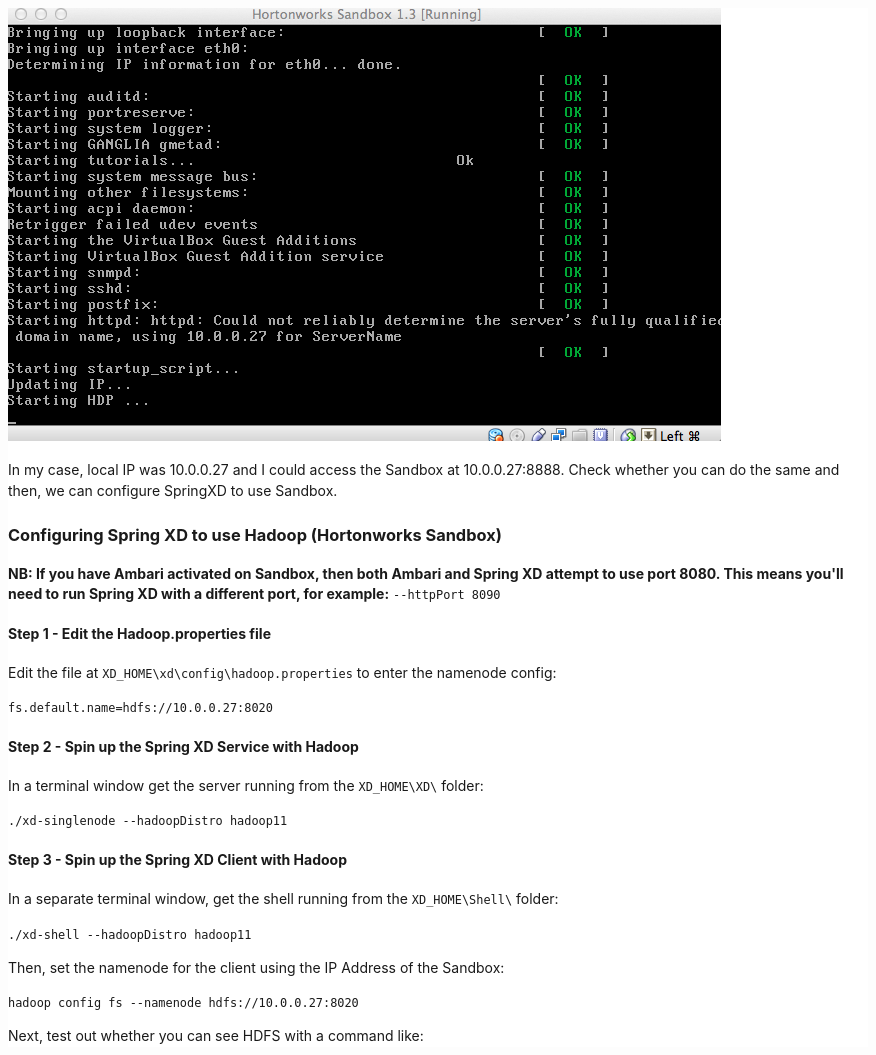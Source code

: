 ![/assets/1-3/spring-xd-tweet-streaming/screenshot.2.png](/assets/1-3/spring-xd-tweet-streaming/screenshot.2.png)

In my case, local IP was 10.0.0.27 and I could access the Sandbox at 10.0.0.27:8888.
Check whether you can do the same and then, we can configure SpringXD to use Sandbox.

### Configuring Spring XD to use Hadoop (Hortonworks Sandbox)
**NB: If you have Ambari activated on Sandbox, then both Ambari and Spring XD attempt to use port 8080. This means you'll need to run Spring XD with a different port, for example:** `--httpPort 8090`

#### Step 1 - Edit the Hadoop.properties file

Edit the file at `XD_HOME\xd\config\hadoop.properties` to enter the namenode config:
	
	fs.default.name=hdfs://10.0.0.27:8020

#### Step 2 - Spin up the Spring XD Service with Hadoop

In a terminal window get the server running from the `XD_HOME\XD\` folder:

	./xd-singlenode --hadoopDistro hadoop11

#### Step 3 - Spin up the Spring XD Client with Hadoop

In a separate terminal window, get the shell running from the `XD_HOME\Shell\` folder:

	./xd-shell --hadoopDistro hadoop11

Then, set the namenode for the client using the IP Address of the Sandbox:

	hadoop config fs --namenode hdfs://10.0.0.27:8020
	
Next, test out whether you can see HDFS with a command like:
